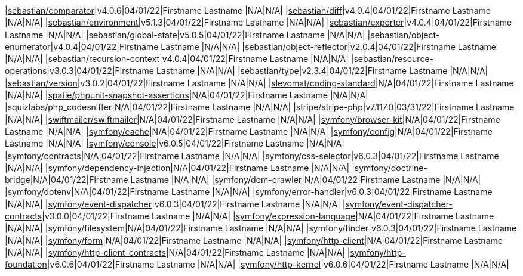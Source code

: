 |[sebastian/comparator](https://packagist.org/sebastian/comparator)|v4.0.6|04/01/22|Firstname Lastname |N/A|N/A|
|[sebastian/diff](https://packagist.org/sebastian/diff)|v4.0.4|04/01/22|Firstname Lastname |N/A|N/A|
|[sebastian/environment](https://packagist.org/sebastian/environment)|v5.1.3|04/01/22|Firstname Lastname |N/A|N/A|
|[sebastian/exporter](https://packagist.org/sebastian/exporter)|v4.0.4|04/01/22|Firstname Lastname |N/A|N/A|
|[sebastian/global-state](https://packagist.org/sebastian/global-state)|v5.0.5|04/01/22|Firstname Lastname |N/A|N/A|
|[sebastian/object-enumerator](https://packagist.org/sebastian/object-enumerator)|v4.0.4|04/01/22|Firstname Lastname |N/A|N/A|
|[sebastian/object-reflector](https://packagist.org/sebastian/object-reflector)|v2.0.4|04/01/22|Firstname Lastname |N/A|N/A|
|[sebastian/recursion-context](https://packagist.org/sebastian/recursion-context)|v4.0.4|04/01/22|Firstname Lastname |N/A|N/A|
|[sebastian/resource-operations](https://packagist.org/sebastian/resource-operations)|v3.0.3|04/01/22|Firstname Lastname |N/A|N/A|
|[sebastian/type](https://packagist.org/sebastian/type)|v2.3.4|04/01/22|Firstname Lastname |N/A|N/A|
|[sebastian/version](https://packagist.org/sebastian/version)|v3.0.2|04/01/22|Firstname Lastname |N/A|N/A|
|[slevomat/coding-standard](https://packagist.org/slevomat/coding-standard)|N/A|04/01/22|Firstname Lastname |N/A|N/A|
|[spatie/phpunit-snapshot-assertions](https://packagist.org/spatie/phpunit-snapshot-assertions)|N/A|04/01/22|Firstname Lastname |N/A|N/A|
|[squizlabs/php_codesniffer](https://packagist.org/squizlabs/php_codesniffer)|N/A|04/01/22|Firstname Lastname |N/A|N/A|
|[stripe/stripe-php](https://packagist.org/stripe/stripe-php)|v7.117.0|03/31/22|Firstname Lastname |N/A|N/A|
|[swiftmailer/swiftmailer](https://packagist.org/swiftmailer/swiftmailer)|N/A|04/01/22|Firstname Lastname |N/A|N/A|
|[symfony/browser-kit](https://packagist.org/symfony/browser-kit)|N/A|04/01/22|Firstname Lastname |N/A|N/A|
|[symfony/cache](https://packagist.org/symfony/cache)|N/A|04/01/22|Firstname Lastname |N/A|N/A|
|[symfony/config](https://packagist.org/symfony/config)|N/A|04/01/22|Firstname Lastname |N/A|N/A|
|[symfony/console](https://packagist.org/symfony/console)|v6.0.5|04/01/22|Firstname Lastname |N/A|N/A|
|[symfony/contracts](https://packagist.org/symfony/contracts)|N/A|04/01/22|Firstname Lastname |N/A|N/A|
|[symfony/css-selector](https://packagist.org/symfony/css-selector)|v6.0.3|04/01/22|Firstname Lastname |N/A|N/A|
|[symfony/dependency-injection](https://packagist.org/symfony/dependency-injection)|N/A|04/01/22|Firstname Lastname |N/A|N/A|
|[symfony/doctrine-bridge](https://packagist.org/symfony/doctrine-bridge)|N/A|04/01/22|Firstname Lastname |N/A|N/A|
|[symfony/dom-crawler](https://packagist.org/symfony/dom-crawler)|N/A|04/01/22|Firstname Lastname |N/A|N/A|
|[symfony/dotenv](https://packagist.org/symfony/dotenv)|N/A|04/01/22|Firstname Lastname |N/A|N/A|
|[symfony/error-handler](https://packagist.org/symfony/error-handler)|v6.0.3|04/01/22|Firstname Lastname |N/A|N/A|
|[symfony/event-dispatcher](https://packagist.org/symfony/event-dispatcher)|v6.0.3|04/01/22|Firstname Lastname |N/A|N/A|
|[symfony/event-dispatcher-contracts](https://packagist.org/symfony/event-dispatcher-contracts)|v3.0.0|04/01/22|Firstname Lastname |N/A|N/A|
|[symfony/expression-language](https://packagist.org/symfony/expression-language)|N/A|04/01/22|Firstname Lastname |N/A|N/A|
|[symfony/filesystem](https://packagist.org/symfony/filesystem)|N/A|04/01/22|Firstname Lastname |N/A|N/A|
|[symfony/finder](https://packagist.org/symfony/finder)|v6.0.3|04/01/22|Firstname Lastname |N/A|N/A|
|[symfony/form](https://packagist.org/symfony/form)|N/A|04/01/22|Firstname Lastname |N/A|N/A|
|[symfony/http-client](https://packagist.org/symfony/http-client)|N/A|04/01/22|Firstname Lastname |N/A|N/A|
|[symfony/http-client-contracts](https://packagist.org/symfony/http-client-contracts)|N/A|04/01/22|Firstname Lastname |N/A|N/A|
|[symfony/http-foundation](https://packagist.org/symfony/http-foundation)|v6.0.6|04/01/22|Firstname Lastname |N/A|N/A|
|[symfony/http-kernel](https://packagist.org/symfony/http-kernel)|v6.0.6|04/01/22|Firstname Lastname |N/A|N/A|